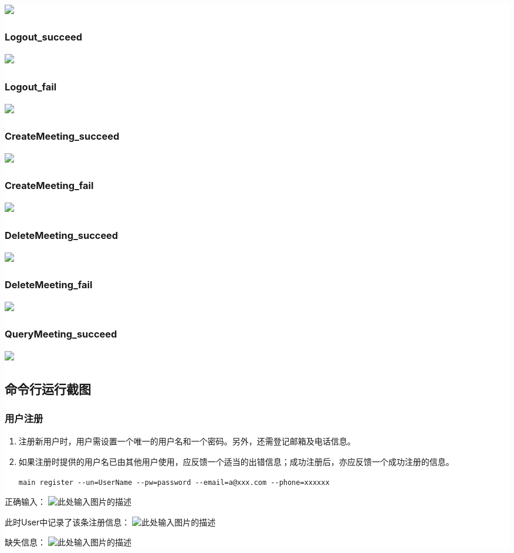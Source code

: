 ![](https://s1.ax1x.com/2017/12/16/L3DuF.png)

### Logout_succeed

![](https://s1.ax1x.com/2017/12/16/L3rB4.png)

### Logout_fail

![](https://s1.ax1x.com/2017/12/16/L3sHJ.png)

### CreateMeeting_succeed

![](https://s1.ax1x.com/2017/12/16/L36E9.png)

### CreateMeeting_fail

![](https://s1.ax1x.com/2017/12/16/L3cNR.png)

### DeleteMeeting_succeed

![](https://s1.ax1x.com/2017/12/16/L3R9x.png)

### DeleteMeeting_fail

![](https://s1.ax1x.com/2017/12/16/L3g41.png)

### QueryMeeting_succeed

![](https://s1.ax1x.com/2017/12/16/L3W36.png)

## 命令行运行截图

### 用户注册

 1. 注册新用户时，用户需设置一个唯一的用户名和一个密码。另外，还需登记邮箱及电话信息。

 1. 如果注册时提供的用户名已由其他用户使用，应反馈一个适当的出错信息；成功注册后，亦应反馈一个成功注册的信息。

    `main register --un=UserName --pw=password --email=a@xxx.com --phone=xxxxxx`

正确输入：
![此处输入图片的描述][1]

此时User中记录了该条注册信息：
![此处输入图片的描述][2]

缺失信息：
![此处输入图片的描述][3]


  [1]: https://s1.ax2x.com/2017/10/31/BCH5S.png
  [2]: https://s1.ax2x.com/2017/10/31/BCVQu.png
  [3]: https://s1.ax2x.com/2017/10/31/BCXUH.png
  [4]: https://s1.ax2x.com/2017/10/31/BCmgN.png
  [5]: https://s1.ax2x.com/2017/10/31/BCYc9.png
  [6]: https://s1.ax2x.com/2017/10/31/BC0fA.png
  [7]: https://s1.ax2x.com/2017/10/31/BCjIe.png
  [8]: https://s1.ax2x.com/2017/10/31/BCWXO.png
  [9]: https://s1.ax2x.com/2017/10/31/BCM9d.png
  [10]: https://s1.ax2x.com/2017/10/31/BCOOR.png
  [11]: https://s1.ax2x.com/2017/10/31/BCbUr.png
  [12]: http://ww1.sinaimg.cn/large/0060lm7Tly1fl2khgvzq2j315m040gma.jpg
  [13]: http://ww2.sinaimg.cn/large/0060lm7Tly1fl2pu2nh3fj31b407u421.jpg
  [14]: http://ww2.sinaimg.cn/large/0060lm7Tly1fl2pubbe9lj30oq04mq49.jpg